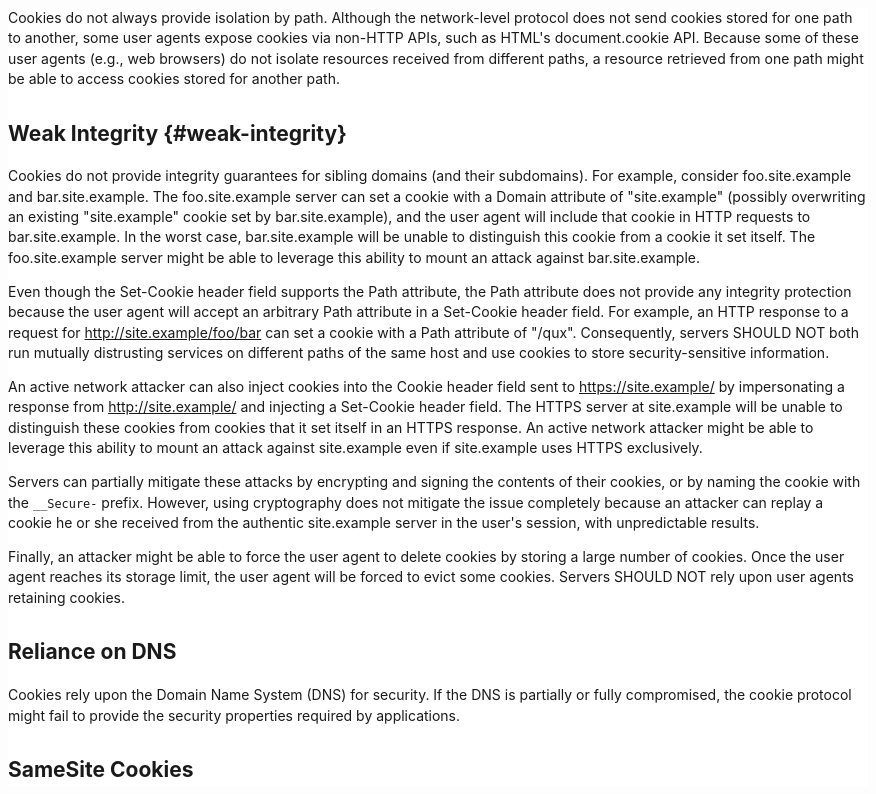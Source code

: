 Cookies do not always provide isolation by path. Although the network-level
protocol does not send cookies stored for one path to another, some user
agents expose cookies via non-HTTP APIs, such as HTML's document.cookie API.
Because some of these user agents (e.g., web browsers) do not isolate resources
received from different paths, a resource retrieved from one path might be able
to access cookies stored for another path.

## Weak Integrity {#weak-integrity}

Cookies do not provide integrity guarantees for sibling domains (and their
subdomains). For example, consider foo.site.example and bar.site.example. The
foo.site.example server can set a cookie with a Domain attribute of
"site.example" (possibly overwriting an existing "site.example" cookie set by
bar.site.example), and the user agent will include that cookie in HTTP requests
to bar.site.example. In the worst case, bar.site.example will be unable to
distinguish this cookie from a cookie it set itself. The foo.site.example
server might be able to leverage this ability to mount an attack against
bar.site.example.

Even though the Set-Cookie header field supports the Path attribute, the Path
attribute does not provide any integrity protection because the user agent
will accept an arbitrary Path attribute in a Set-Cookie header field. For
example, an HTTP response to a request for http://site.example/foo/bar can set
a cookie with a Path attribute of "/qux". Consequently, servers SHOULD NOT
both run mutually distrusting services on different paths of the same host and
use cookies to store security-sensitive information.

An active network attacker can also inject cookies into the Cookie header field
sent to https://site.example/ by impersonating a response from
http://site.example/ and injecting a Set-Cookie header field. The HTTPS server
at site.example will be unable to distinguish these cookies from cookies that
it set itself in an HTTPS response. An active network attacker might be able
to leverage this ability to mount an attack against site.example even if
site.example uses HTTPS exclusively.

Servers can partially mitigate these attacks by encrypting and signing the
contents of their cookies, or by naming the cookie with the `__Secure-` prefix.
However, using cryptography does not mitigate the issue completely because an
attacker can replay a cookie he or she received from the authentic site.example
server in the user's session, with unpredictable results.

Finally, an attacker might be able to force the user agent to delete cookies by
storing a large number of cookies. Once the user agent reaches its storage
limit, the user agent will be forced to evict some cookies. Servers SHOULD NOT
rely upon user agents retaining cookies.

## Reliance on DNS

Cookies rely upon the Domain Name System (DNS) for security. If the DNS is
partially or fully compromised, the cookie protocol might fail to provide the
security properties required by applications.

## SameSite Cookies
